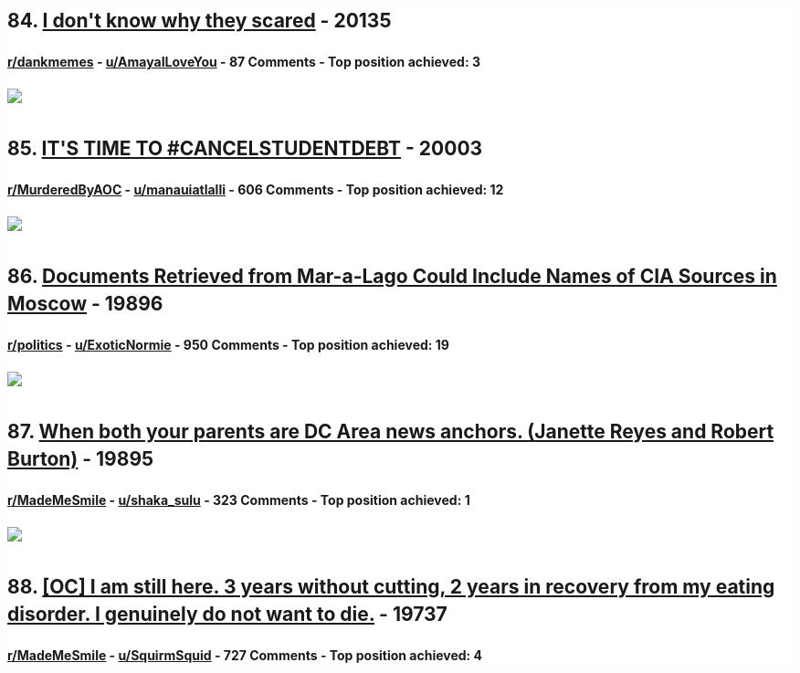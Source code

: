 ## 84. [I don't know why they scared](http://reddit.com/r/dankmemes/comments/wnzo5i/i_dont_know_why_they_scared/) - 20135
#### [r/dankmemes](http://reddit.com/r/dankmemes) - [u/AmayaILoveYou](http://reddit.com/u/AmayaILoveYou) - 87 Comments - Top position achieved: 3

<a href="https://i.redd.it/4f76t4jgkmh91.gif"><img src="https://b.thumbs.redditmedia.com/olxuMgm-0bfksIqkzTeOWEPJUo3v7OnTe4_MSrG5dUY.jpg"></img></a>

## 85. [IT'S TIME TO #CANCELSTUDENTDEBT](http://reddit.com/r/MurderedByAOC/comments/woewo1/its_time_to_cancelstudentdebt/) - 20003
#### [r/MurderedByAOC](http://reddit.com/r/MurderedByAOC) - [u/manauiatlalli](http://reddit.com/u/manauiatlalli) - 606 Comments - Top position achieved: 12

<a href="https://i.redd.it/tdh27rl8gqh91.jpg"><img src="https://b.thumbs.redditmedia.com/BG0KKcXjynQ4GVjan73OAfNQxpsuBzQljm6VnETtvOM.jpg"></img></a>

## 86. [Documents Retrieved from Mar-a-Lago Could Include Names of CIA Sources in Moscow](http://reddit.com/r/politics/comments/woeyx4/documents_retrieved_from_maralago_could_include/) - 19896
#### [r/politics](http://reddit.com/r/politics) - [u/ExoticNormie](http://reddit.com/u/ExoticNormie) - 950 Comments - Top position achieved: 19

<a href="https://www.nbcnews.com/meet-the-press/video/documents-retrieved-from-mar-a-lago-could-include-names-of-cia-sources-in-moscow-146140229724"><img src="https://b.thumbs.redditmedia.com/CYYsrW0-sVaHpFIi6qAvrxdsvaF_eH15iAQ1xFHAK4M.jpg"></img></a>

## 87. [When both your parents are DC Area news anchors. (Janette Reyes and Robert Burton)](http://reddit.com/r/MadeMeSmile/comments/wom96a/when_both_your_parents_are_dc_area_news_anchors/) - 19895
#### [r/MadeMeSmile](http://reddit.com/r/MadeMeSmile) - [u/shaka_sulu](http://reddit.com/u/shaka_sulu) - 323 Comments - Top position achieved: 1

<a href="https://v.redd.it/r1gw3pa93sh91"><img src="https://b.thumbs.redditmedia.com/X-qybd-y0NBi50IcI-iUZExlqFMIFrnfymongqkWV8E.jpg"></img></a>

## 88. [[OC] I am still here. 3 years without cutting, 2 years in recovery from my eating disorder. I genuinely do not want to die.](http://reddit.com/r/MadeMeSmile/comments/wnwmzc/oc_i_am_still_here_3_years_without_cutting_2/) - 19737
#### [r/MadeMeSmile](http://reddit.com/r/MadeMeSmile) - [u/SquirmSquid](http://reddit.com/u/SquirmSquid) - 727 Comments - Top position achieved: 4
